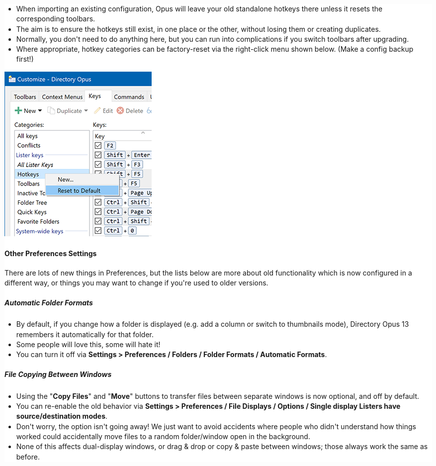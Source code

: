 - When importing an existing configuration, Opus will leave your old standalone hotkeys there unless it resets the corresponding toolbars.
- The aim is to ensure the hotkeys still exist, in one place or the other, without losing them or creating duplicates.
- Normally, you don't need to do anything here, but you can run into complications if you switch toolbars after upgrading.
- Where appropriate, hotkey categories can be factory-reset via the right-click menu shown below. (Make a config backup first!)

<img src="/Manual/images/release_history/o13up_22_hotkeyreset.png" class="align-center" data-query="?nolink" alt="o13up_22_hotkeyreset.png" />

#### Other Preferences Settings

There are lots of new things in Preferences, but the lists below are more about old functionality which is now configured in a different way, or things you may want to change if you're used to older versions.

##### Automatic Folder Formats

- By default, if you change how a folder is displayed (e.g. add a column or switch to thumbnails mode), Directory Opus 13 remembers it automatically for that folder.
- Some people will love this, some will hate it!
- You can turn it off via **Settings \> Preferences / Folders / Folder Formats / Automatic Formats**.

##### File Copying Between Windows

- Using the "**Copy Files**" and "**Move**" buttons to transfer files between separate windows is now optional, and off by default.
- You can re-enable the old behavior via **Settings \> Preferences / File Displays / Options / Single display Listers have source/destination modes**.
- Don't worry, the option isn't going away! We just want to avoid accidents where people who didn't understand how things worked could accidentally move files to a random folder/window open in the background.
- None of this affects dual-display windows, or drag & drop or copy & paste between windows; those always work the same as before.
